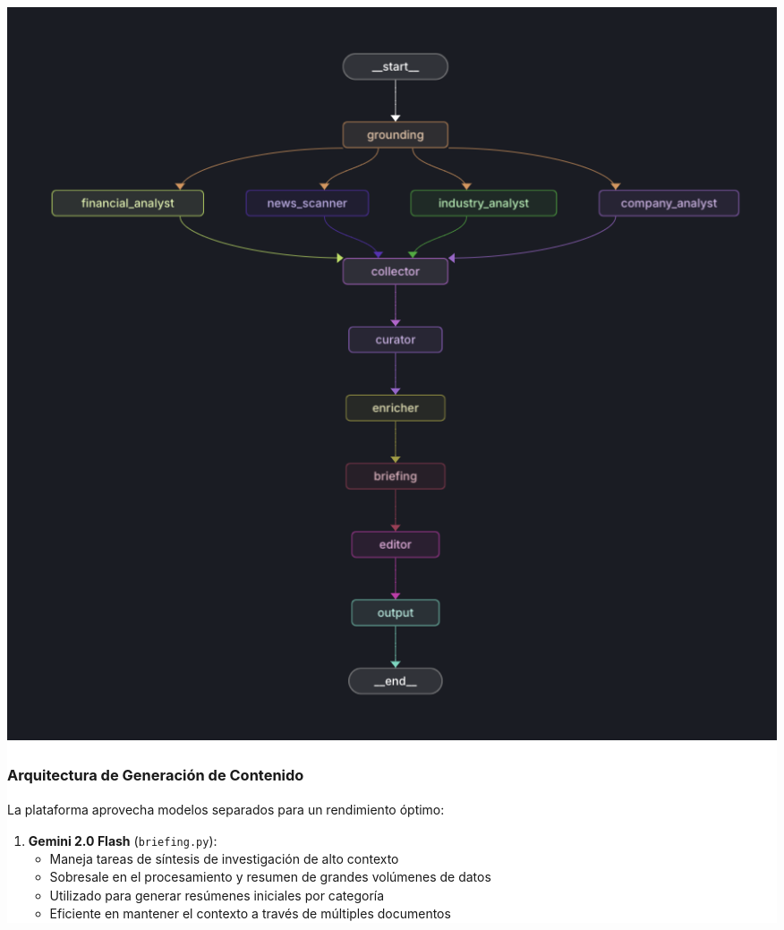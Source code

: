    ![interfaz web](<static/agent-flow.png>)

### Arquitectura de Generación de Contenido

La plataforma aprovecha modelos separados para un rendimiento óptimo:

1. **Gemini 2.0 Flash** (`briefing.py`):
   - Maneja tareas de síntesis de investigación de alto contexto
   - Sobresale en el procesamiento y resumen de grandes volúmenes de datos
   - Utilizado para generar resúmenes iniciales por categoría
   - Eficiente en mantener el contexto a través de múltiples documentos
